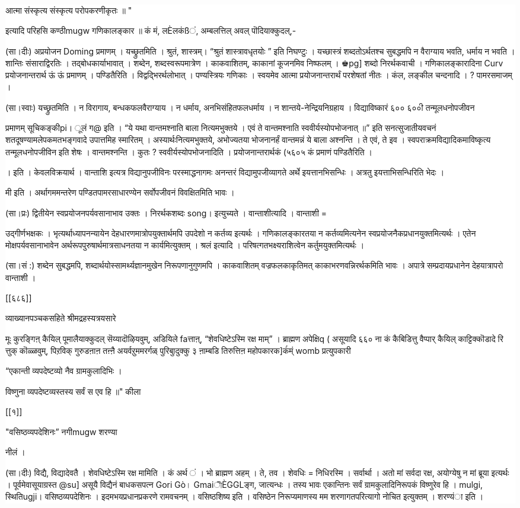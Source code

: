 आत्मा संस्कृत्य संस्कृत्य परोपकरणीकृतः ॥ " 

इत्यादि परिहसि कण्ठीmugw गणिकालङ्कार ॥ कं मं, लÈलकंßं, अम्बलत्तिल् अवल् पॊदियाक्कुदल्,- 

(सा।दीः) अप्रयोजन Doming प्रमाणम् । यच्छ्रुतमिति । श्रुतं, शास्त्रम्। “श्रुतं शास्त्रावधृतयोः ” इति निघण्टुः । यच्छास्त्रं शब्दतोऽर्थतश्च सुबद्धमपि न वैराग्याय भवति, धर्माय न भवति । शान्तिः संसाराद्विरतिः । तद्बोधकार्याभावात् । शब्देन, शब्दस्वरूपमात्रेण । काकवाशितम्, काकानां कूजनमिव निष्फलम् । ♚pg] शब्दो निरर्थकवाची । गणिकालङ्कारादिना Curv प्रयोजनान्तरार्थ ऊं ऊं प्रमाणम् । पण्डितैरिति । विद्वद्भिरर्थलोभात् । पण्यस्त्रियः गणिकाः । स्वयमेव आत्मा प्रयोजनान्तरार्थं परशेषतां नीतः । कंल, लङ्कील चन्दनादि । ? पामरसमाजम् । 


(सा।स्वाः) यच्छ्रुतमिति । न विरागाय, बन्धकफलवैराग्याय । न धर्माय, अनभिसंहितफलधर्माय । न शान्तये-नेन्द्रियनिग्रहाय । विद्याविष्कारं ६०० ६००ी तन्मूलधनोपजीवन 

प्रमाणम् सूचिकङ्कीpi। ूलं ग@ इति । “ये यथा वान्तमश्नाति बाला नित्यमभुक्तये । एवं ते वान्तमश्नाति स्ववीर्यस्योपभोजनात् ॥” इति सनत्सुजातीयवचनं शतदूषण्यामलेपकमतभङ्गवादे उपात्तमिह स्मारितम् । अस्यार्थःनित्यमभुक्तये, अभोज्यतया भोजनानर्हं वान्तमन्नं ये बाला अश्नन्ति । ते एवं, ते इव । स्वपराक्रमविद्यादिकमाविष्कृत्य तन्मूलधनोपजीविन इति शेषः । वान्तमश्नन्ति । कुतः ? स्ववीर्यस्योपभोजनादिति । प्रयोजनान्तरार्थकं (५६०५ कं प्रमाणं पण्डितैरिति । 

। इति । केवलविक्रयार्थ । वान्ताशि इत्यत्र विद्यानुपजीविनः परस्माद्धनागमः अनन्तरं विद्यामुपजीव्यागते अर्थे इयत्तानभिसन्धिः । अत्रतु इयत्ताभिसन्धिरिति भेदः । 

मी इति । अर्थागममन्तरेण पण्डितपामरसाधारण्येन सर्वोपजीवनं विवक्षितमिति भावः । 

(सा।प्रः) द्वितीयेन स्वप्रयोजनपर्यवसानाभाव उक्तः । निरर्थकशब्दः song। इत्युच्यते । वान्ताशीत्यादि । वान्ताशी = 

उद्गीर्णभक्षकः । भृत्यर्थाध्यापनन्यायेन देहधारणमात्रोपयुक्तार्थमपि उपदेशो न कर्तव्य इत्यर्थः । गणिकालङ्कारतया न कर्तव्यमित्यनेन स्वप्रयोजनैकप्रधानयुक्तमित्यर्थः । एतेन मोक्षपर्यवसानाभावेन अर्थरूपपुरुषार्थमात्रसाधनतया न कार्यमित्युक्तम् । श्रलं इत्यादि । परिषत्गतभक्ष्यराशित्वेन कर्तुमयुक्तमित्यर्थः । 

(सा।सं :) शब्देन सुबद्धमपि, शब्दार्थयोस्सामर्थ्यज्ञानमुखेन निरूपणानुगुणमपि । काकवाशितम् वज्रफलकाकृतिमत् काकाभरणवन्निरर्थकमिति भावः । अपात्रे सम्प्रदायप्रधानेन देहयात्रापरो वान्ताशी । 

[[६८६]]


व्याख्यानपञ्चकसहिते श्रीमद्रहस्यत्रयसारे 

मूः कुरङ्गिऩ् कैयिल् पूमालैयाक्कुदल् सॆय्यादॊऴियवुम्, अडियिले faत्ताऩ्, “शेवधिष्टेऽस्मि रक्ष माम्” । ब्राह्मण अपेक्षिq ( असूयादि ६६० ना कं कैबिडित्तु वैप्पार् कैयिल् काट्टिक्कॊडादे रि त्तुक् कॊळ्ळवुम्, पिऱविक् गुरुडऩाऩ तऩ्ऩै अयर्वऱुममरर्गळ् पुरिबुादुक्कु ३ ऩाम्बडि तिरुत्तिऩ महोपकारक]कंंम्ं womb प्रत्युपकारी 

“एकान्ती व्यपदेष्टव्यो नैव ग्रामकुलादिभिः । 

विष्णुना व्यपदेष्टव्यस्तस्य सर्वं स एव हि ॥" कीला 

[[१]]

"वसिष्ठव्यपदेशिनः” नगीmugw शरण्या 

नीलं । 

(सा।दीः) विद्यै, विद्यादेवतै । शेवधिष्टेऽस्मि रक्ष मामिति । कं अर्थ ं । भो ब्राह्मण अहम् । ते, तव । शेवधिः = निधिरस्मि । सर्वार्था । अतो मां सर्वदा रक्ष, अयोग्येषु न मां ब्रूया इत्यर्थः । पूर्वमेवासूयाग्रस्त @su] असूयै विद्यैनं बाधकसपत्न Gori Gò। GmaiীÈGGLङ्ग, जात्यन्धः । तस्य भावः एकान्तिनः सर्वं ग्रामकुलादिनिरूपकं विष्णुरेव हि । mulgi, स्थितिugji। वसिष्ठव्यपदेशिनः । इदमभयप्रधानप्रकरणे रामवचनम् । वसिष्ठशिष्य इति । वसिष्ठेन निरूप्यमाणस्य मम शरणागतपरित्यागो नोचित इत्युक्तम् । शरण्यंा इति । 
